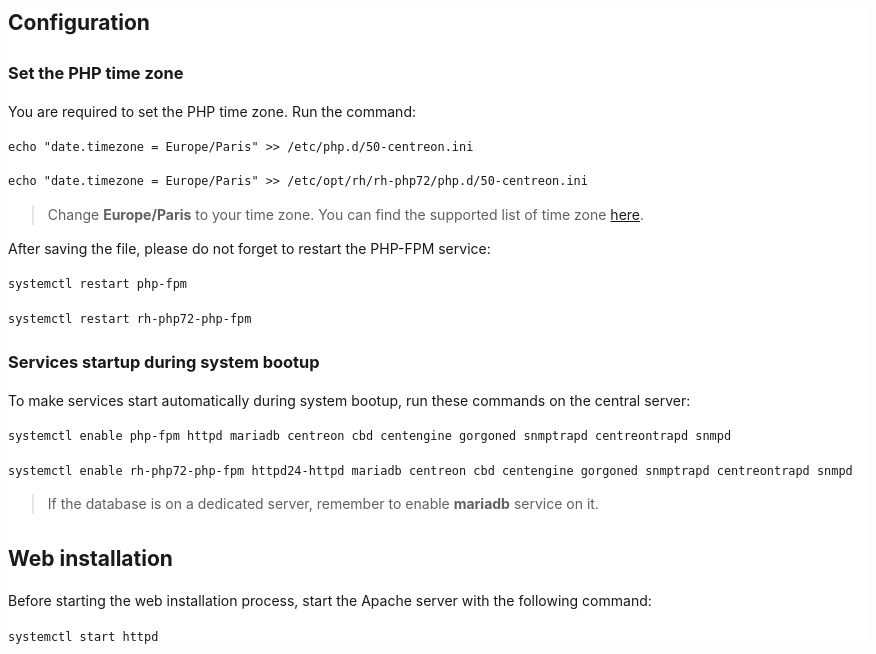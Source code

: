 ## Configuration

### Set the PHP time zone

You are required to set the PHP time zone. Run the command:



```shell
echo "date.timezone = Europe/Paris" >> /etc/php.d/50-centreon.ini
```

```shell
echo "date.timezone = Europe/Paris" >> /etc/opt/rh/rh-php72/php.d/50-centreon.ini
```


> Change **Europe/Paris** to your time zone. You can find the supported list of
> time zone [here](http://php.net/manual/en/timezones.php).

After saving the file, please do not forget to restart the PHP-FPM service:



```shell
systemctl restart php-fpm
```

```shell
systemctl restart rh-php72-php-fpm
```


### Services startup during system bootup

To make services start automatically during system bootup, run these commands
on the central server:



```shell
systemctl enable php-fpm httpd mariadb centreon cbd centengine gorgoned snmptrapd centreontrapd snmpd
```

```shell
systemctl enable rh-php72-php-fpm httpd24-httpd mariadb centreon cbd centengine gorgoned snmptrapd centreontrapd snmpd
```


> If the database is on a dedicated server, remember to enable **mariadb**
> service on it.

## Web installation

Before starting the web installation process, start the Apache server with the
following command:



```shell
systemctl start httpd
```
